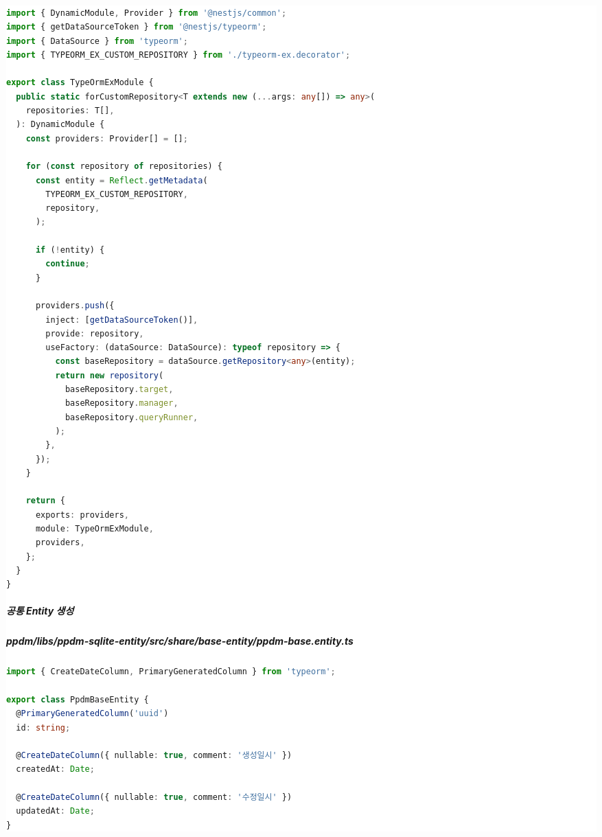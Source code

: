 ```ts
import { DynamicModule, Provider } from '@nestjs/common';
import { getDataSourceToken } from '@nestjs/typeorm';
import { DataSource } from 'typeorm';
import { TYPEORM_EX_CUSTOM_REPOSITORY } from './typeorm-ex.decorator';

export class TypeOrmExModule {
  public static forCustomRepository<T extends new (...args: any[]) => any>(
    repositories: T[],
  ): DynamicModule {
    const providers: Provider[] = [];

    for (const repository of repositories) {
      const entity = Reflect.getMetadata(
        TYPEORM_EX_CUSTOM_REPOSITORY,
        repository,
      );

      if (!entity) {
        continue;
      }

      providers.push({
        inject: [getDataSourceToken()],
        provide: repository,
        useFactory: (dataSource: DataSource): typeof repository => {
          const baseRepository = dataSource.getRepository<any>(entity);
          return new repository(
            baseRepository.target,
            baseRepository.manager,
            baseRepository.queryRunner,
          );
        },
      });
    }

    return {
      exports: providers,
      module: TypeOrmExModule,
      providers,
    };
  }
}
```

##### 공통 Entity 생성

##### ppdm/libs/ppdm-sqlite-entity/src/share/base-entity/ppdm-base.entity.ts

```ts
import { CreateDateColumn, PrimaryGeneratedColumn } from 'typeorm';

export class PpdmBaseEntity {
  @PrimaryGeneratedColumn('uuid')
  id: string;

  @CreateDateColumn({ nullable: true, comment: '생성일시' })
  createdAt: Date;

  @CreateDateColumn({ nullable: true, comment: '수정일시' })
  updatedAt: Date;
}
```

